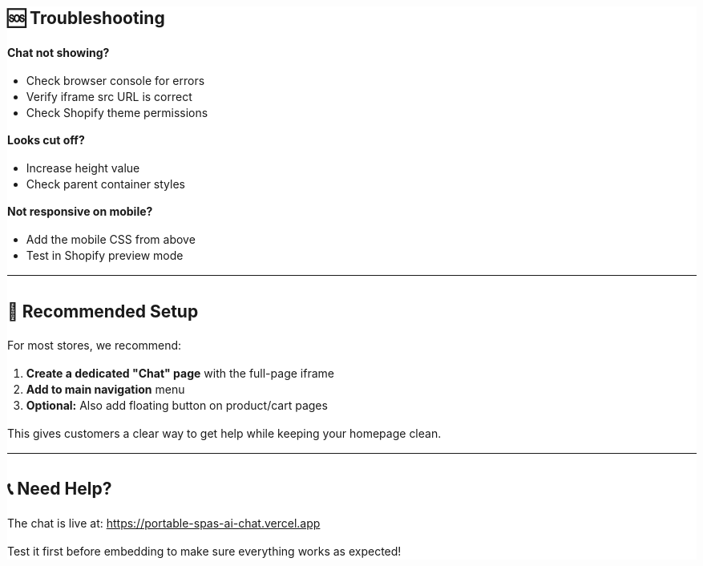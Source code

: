 ## 🆘 Troubleshooting

**Chat not showing?**
- Check browser console for errors
- Verify iframe src URL is correct
- Check Shopify theme permissions

**Looks cut off?**
- Increase height value
- Check parent container styles

**Not responsive on mobile?**
- Add the mobile CSS from above
- Test in Shopify preview mode

---

## 🎯 Recommended Setup

For most stores, we recommend:

1. **Create a dedicated "Chat" page** with the full-page iframe
2. **Add to main navigation** menu
3. **Optional:** Also add floating button on product/cart pages

This gives customers a clear way to get help while keeping your homepage clean.

---

## 📞 Need Help?

The chat is live at: https://portable-spas-ai-chat.vercel.app

Test it first before embedding to make sure everything works as expected!

